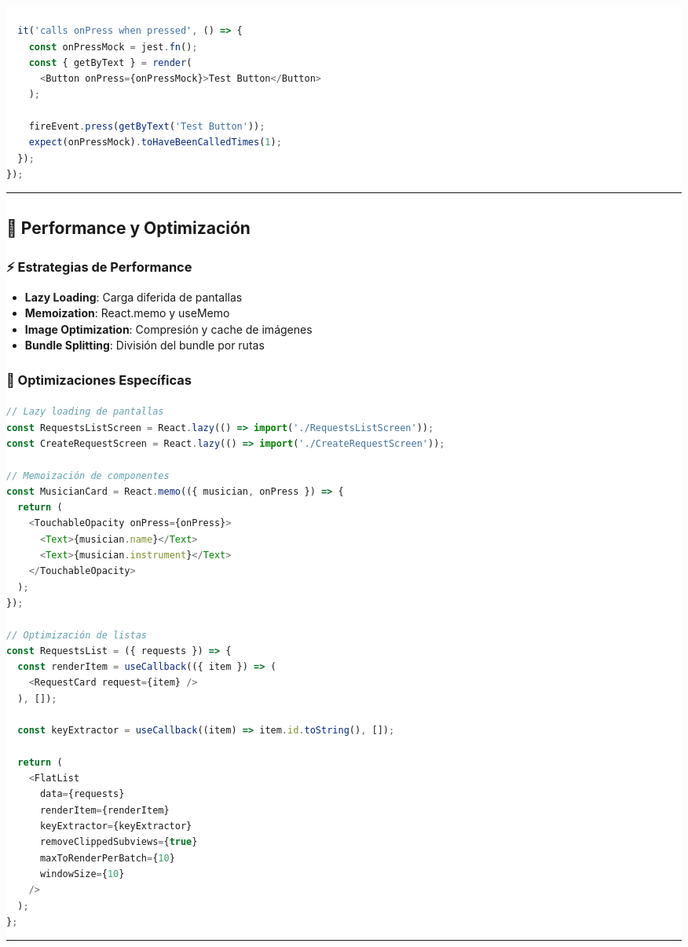 ```typescript

  it('calls onPress when pressed', () => {
    const onPressMock = jest.fn();
    const { getByText } = render(
      <Button onPress={onPressMock}>Test Button</Button>
    );
    
    fireEvent.press(getByText('Test Button'));
    expect(onPressMock).toHaveBeenCalledTimes(1);
  });
});
```

---

## 🚀 **Performance y Optimización**

### **⚡ Estrategias de Performance**
- **Lazy Loading**: Carga diferida de pantallas
- **Memoization**: React.memo y useMemo
- **Image Optimization**: Compresión y cache de imágenes
- **Bundle Splitting**: División del bundle por rutas

### **📱 Optimizaciones Específicas**
```typescript
// Lazy loading de pantallas
const RequestsListScreen = React.lazy(() => import('./RequestsListScreen'));
const CreateRequestScreen = React.lazy(() => import('./CreateRequestScreen'));

// Memoización de componentes
const MusicianCard = React.memo(({ musician, onPress }) => {
  return (
    <TouchableOpacity onPress={onPress}>
      <Text>{musician.name}</Text>
      <Text>{musician.instrument}</Text>
    </TouchableOpacity>
  );
});

// Optimización de listas
const RequestsList = ({ requests }) => {
  const renderItem = useCallback(({ item }) => (
    <RequestCard request={item} />
  ), []);

  const keyExtractor = useCallback((item) => item.id.toString(), []);

  return (
    <FlatList
      data={requests}
      renderItem={renderItem}
      keyExtractor={keyExtractor}
      removeClippedSubviews={true}
      maxToRenderPerBatch={10}
      windowSize={10}
    />
  );
};
```

---
